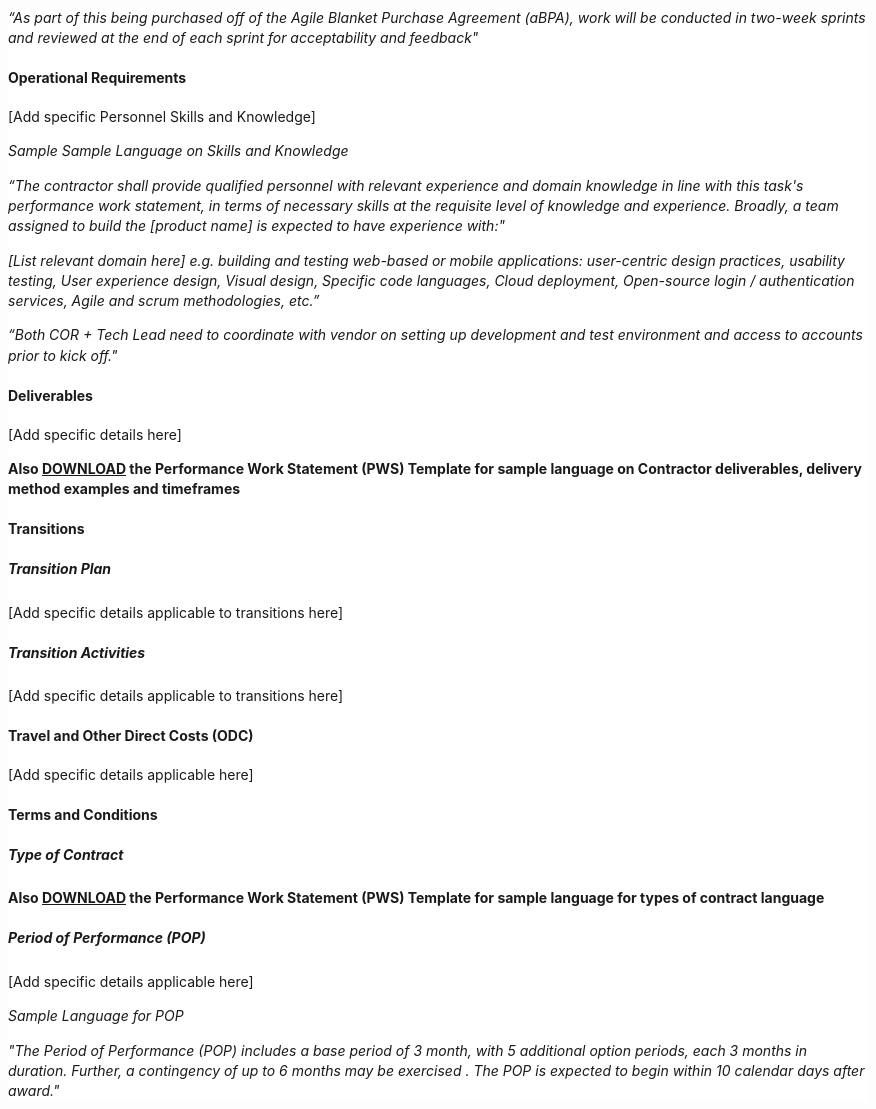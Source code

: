 *“As part of this being purchased off of the Agile Blanket Purchase Agreement (aBPA), work will be conducted in two-week sprints and reviewed at the end of each sprint for acceptability and feedback"*

#### Operational Requirements

[Add specific Personnel Skills and Knowledge]

 _Sample Sample Language on Skills and Knowledge_

*“The contractor shall provide qualified personnel with relevant experience and domain knowledge in line with this task's performance work statement, in terms of necessary skills at the requisite level of knowledge and experience. Broadly, a team assigned to build the [product name] is expected to have experience with:"*

*[List relevant domain here] e.g. building and testing web-based or mobile applications: user-centric design practices, usability testing, User experience design, Visual design, Specific code languages, Cloud deployment, Open-source login / authentication services, Agile and scrum methodologies, etc.”*

*“Both COR + Tech Lead need to coordinate with vendor on setting up development and test environment and access to accounts prior to kick off."*

#### Deliverables

[Add specific details here]

**Also [DOWNLOAD]({{site.baseurl}}/assets/downloads/AgileContractsPWSTemplate.docx) the Performance Work Statement (PWS) Template for sample language on Contractor deliverables, delivery method examples and timeframes**

#### Transitions

##### Transition Plan
[Add specific details applicable to transitions here]

##### Transition Activities
[Add specific details applicable to transitions here]

#### Travel and Other Direct Costs (ODC)

[Add specific details applicable here]

#### Terms and Conditions

##### Type of Contract

**Also [DOWNLOAD]({{site.baseurl}}/assets/downloads/AgileContractsPWSTemplate.docx) the Performance Work Statement (PWS) Template for sample language for types of contract language**

##### Period of Performance (POP)

[Add specific details applicable here]

_Sample Language for POP_

*"The Period of Performance (POP) includes a base period of 3 month, with 5 additional option periods, each 3 months in duration. Further, a contingency of up to 6 months may be exercised . The POP is expected to begin within 10 calendar days after award."*
